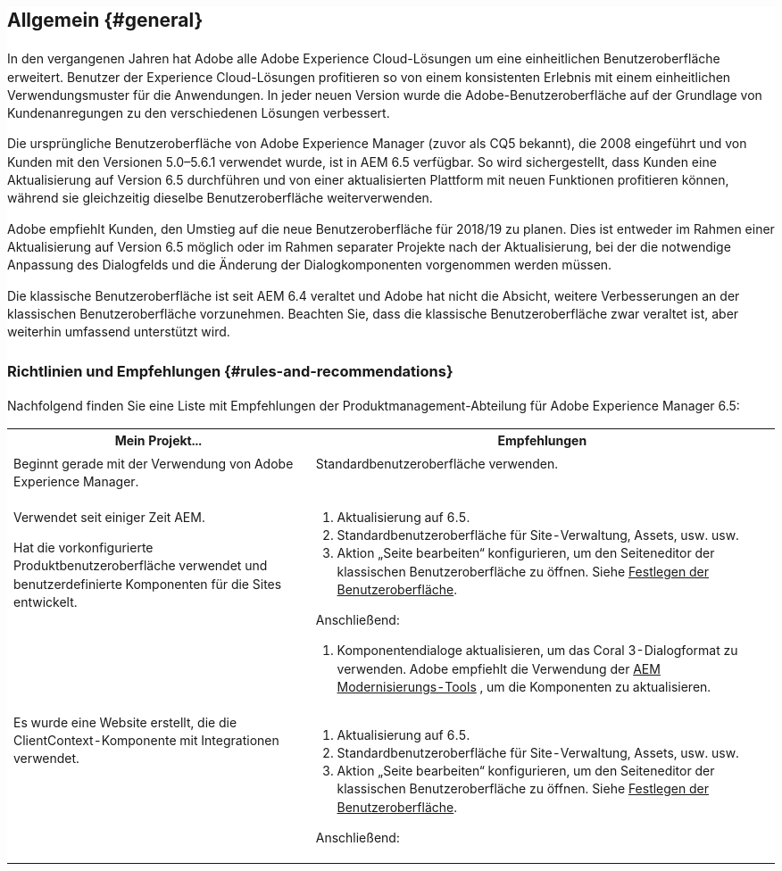 ## Allgemein {#general}

In den vergangenen Jahren hat Adobe alle Adobe Experience Cloud-Lösungen um eine einheitlichen Benutzeroberfläche erweitert. Benutzer der Experience Cloud-Lösungen profitieren so von einem konsistenten Erlebnis mit einem einheitlichen Verwendungsmuster für die Anwendungen. In jeder neuen Version wurde die Adobe-Benutzeroberfläche auf der Grundlage von Kundenanregungen zu den verschiedenen Lösungen verbessert.

Die ursprüngliche Benutzeroberfläche von Adobe Experience Manager (zuvor als CQ5 bekannt), die 2008 eingeführt und von Kunden mit den Versionen 5.0–5.6.1 verwendet wurde, ist in AEM 6.5 verfügbar. So wird sichergestellt, dass Kunden eine Aktualisierung auf Version 6.5 durchführen und von einer aktualisierten Plattform mit neuen Funktionen profitieren können, während sie gleichzeitig dieselbe Benutzeroberfläche weiterverwenden.

Adobe empfiehlt Kunden, den Umstieg auf die neue Benutzeroberfläche für 2018/19 zu planen. Dies ist entweder im Rahmen einer Aktualisierung auf Version 6.5 möglich oder im Rahmen separater Projekte nach der Aktualisierung, bei der die notwendige Anpassung des Dialogfelds und die Änderung der Dialogkomponenten vorgenommen werden müssen.

Die klassische Benutzeroberfläche ist seit AEM 6.4 veraltet und Adobe hat nicht die Absicht, weitere Verbesserungen an der klassischen Benutzeroberfläche vorzunehmen. Beachten Sie, dass die klassische Benutzeroberfläche zwar veraltet ist, aber weiterhin umfassend unterstützt wird.

### Richtlinien und Empfehlungen {#rules-and-recommendations}

Nachfolgend finden Sie eine Liste mit Empfehlungen der Produktmanagement-Abteilung für Adobe Experience Manager 6.5:

<table>
 <tbody>
  <tr>
   <th>Mein Projekt...</th>
   <th>Empfehlungen</th>
  </tr>
  <tr>
   <td>Beginnt gerade mit der Verwendung von Adobe Experience Manager.</td>
   <td>Standardbenutzeroberfläche verwenden.</td>
  </tr>
  <tr>
   <td><p>Verwendet seit einiger Zeit AEM.</p> <p>Hat die vorkonfigurierte Produktbenutzeroberfläche verwendet und benutzerdefinierte Komponenten für die Sites entwickelt.<br /> </p> </td>
   <td>
    <ol>
     <li>Aktualisierung auf 6.5.</li>
     <li>Standardbenutzeroberfläche für Site-Verwaltung, Assets, usw. usw.<br /> </li>
     <li>Aktion „Seite bearbeiten“ konfigurieren, um den Seiteneditor der klassischen Benutzeroberfläche zu öffnen. Siehe <a href="#selecting-your-ui">Festlegen der Benutzeroberfläche</a>.</li>
    </ol> <p>Anschließend:</p>
    <ol>
     <li>Komponentendialoge aktualisieren, um das Coral 3-Dialogformat zu verwenden. Adobe empfiehlt die Verwendung der <a href="/help/sites-developing/modernization-tools.md">AEM Modernisierungs-Tools</a> , um die Komponenten zu aktualisieren.</li>
    </ol> </td>
  </tr>
  <tr>
   <td>Es wurde eine Website erstellt, die die ClientContext-Komponente mit Integrationen verwendet.<br /> </td>
   <td>
    <ol>
     <li>Aktualisierung auf 6.5.</li>
     <li>Standardbenutzeroberfläche für Site-Verwaltung, Assets, usw. usw.</li>
     <li>Aktion „Seite bearbeiten“ konfigurieren, um den Seiteneditor der klassischen Benutzeroberfläche zu öffnen. Siehe <a href="#selecting-your-ui">Festlegen der Benutzeroberfläche</a>.</li>
    </ol> <p>Anschließend:</p>